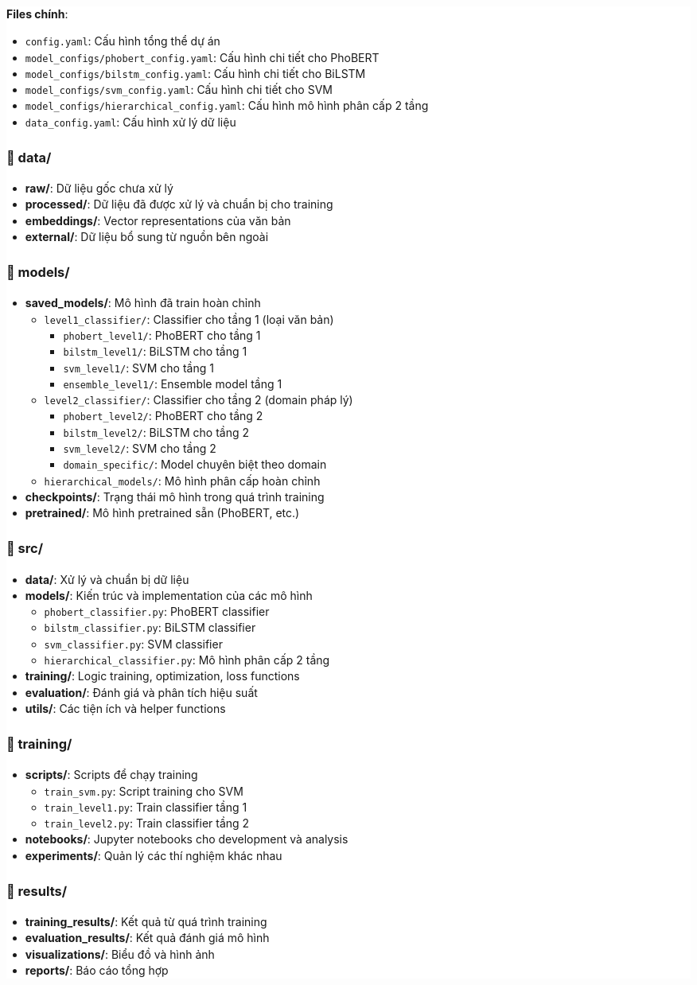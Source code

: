 **Files chính**:
- `config.yaml`: Cấu hình tổng thể dự án
- `model_configs/phobert_config.yaml`: Cấu hình chi tiết cho PhoBERT
- `model_configs/bilstm_config.yaml`: Cấu hình chi tiết cho BiLSTM
- `model_configs/svm_config.yaml`: Cấu hình chi tiết cho SVM
- `model_configs/hierarchical_config.yaml`: Cấu hình mô hình phân cấp 2 tầng
- `data_config.yaml`: Cấu hình xử lý dữ liệu

### 📂 data/
- **raw/**: Dữ liệu gốc chưa xử lý
- **processed/**: Dữ liệu đã được xử lý và chuẩn bị cho training
- **embeddings/**: Vector representations của văn bản
- **external/**: Dữ liệu bổ sung từ nguồn bên ngoài

### 📂 models/
- **saved_models/**: Mô hình đã train hoàn chỉnh
  - `level1_classifier/`: Classifier cho tầng 1 (loại văn bản)
    - `phobert_level1/`: PhoBERT cho tầng 1
    - `bilstm_level1/`: BiLSTM cho tầng 1
    - `svm_level1/`: SVM cho tầng 1
    - `ensemble_level1/`: Ensemble model tầng 1
  - `level2_classifier/`: Classifier cho tầng 2 (domain pháp lý)
    - `phobert_level2/`: PhoBERT cho tầng 2
    - `bilstm_level2/`: BiLSTM cho tầng 2
    - `svm_level2/`: SVM cho tầng 2
    - `domain_specific/`: Model chuyên biệt theo domain
  - `hierarchical_models/`: Mô hình phân cấp hoàn chỉnh
- **checkpoints/**: Trạng thái mô hình trong quá trình training
- **pretrained/**: Mô hình pretrained sẵn (PhoBERT, etc.)

### 📂 src/
- **data/**: Xử lý và chuẩn bị dữ liệu
- **models/**: Kiến trúc và implementation của các mô hình
  - `phobert_classifier.py`: PhoBERT classifier
  - `bilstm_classifier.py`: BiLSTM classifier
  - `svm_classifier.py`: SVM classifier
  - `hierarchical_classifier.py`: Mô hình phân cấp 2 tầng
- **training/**: Logic training, optimization, loss functions
- **evaluation/**: Đánh giá và phân tích hiệu suất
- **utils/**: Các tiện ích và helper functions

### 📂 training/
- **scripts/**: Scripts để chạy training
  - `train_svm.py`: Script training cho SVM
  - `train_level1.py`: Train classifier tầng 1
  - `train_level2.py`: Train classifier tầng 2
- **notebooks/**: Jupyter notebooks cho development và analysis
- **experiments/**: Quản lý các thí nghiệm khác nhau

### 📂 results/
- **training_results/**: Kết quả từ quá trình training
- **evaluation_results/**: Kết quả đánh giá mô hình
- **visualizations/**: Biểu đồ và hình ảnh
- **reports/**: Báo cáo tổng hợp

